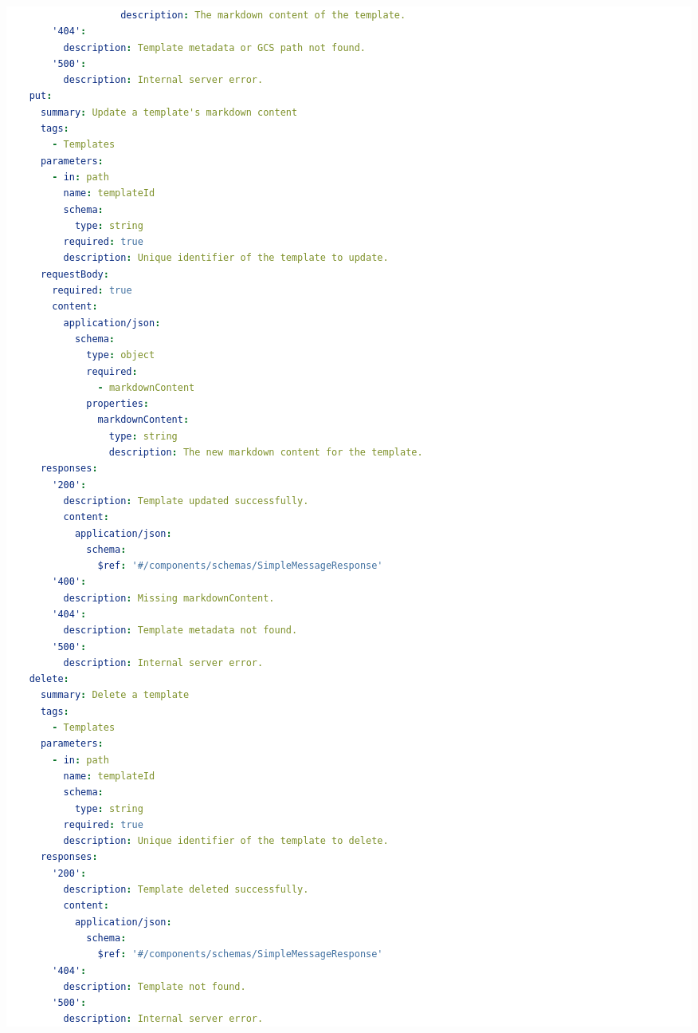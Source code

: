 ```yaml
                    description: The markdown content of the template.
        '404':
          description: Template metadata or GCS path not found.
        '500':
          description: Internal server error.
    put:
      summary: Update a template's markdown content
      tags:
        - Templates
      parameters:
        - in: path
          name: templateId
          schema:
            type: string
          required: true
          description: Unique identifier of the template to update.
      requestBody:
        required: true
        content:
          application/json:
            schema:
              type: object
              required:
                - markdownContent
              properties:
                markdownContent:
                  type: string
                  description: The new markdown content for the template.
      responses:
        '200':
          description: Template updated successfully.
          content:
            application/json:
              schema:
                $ref: '#/components/schemas/SimpleMessageResponse'
        '400':
          description: Missing markdownContent.
        '404':
          description: Template metadata not found.
        '500':
          description: Internal server error.
    delete:
      summary: Delete a template
      tags:
        - Templates
      parameters:
        - in: path
          name: templateId
          schema:
            type: string
          required: true
          description: Unique identifier of the template to delete.
      responses:
        '200':
          description: Template deleted successfully.
          content:
            application/json:
              schema:
                $ref: '#/components/schemas/SimpleMessageResponse'
        '404':
          description: Template not found.
        '500':
          description: Internal server error.
```
